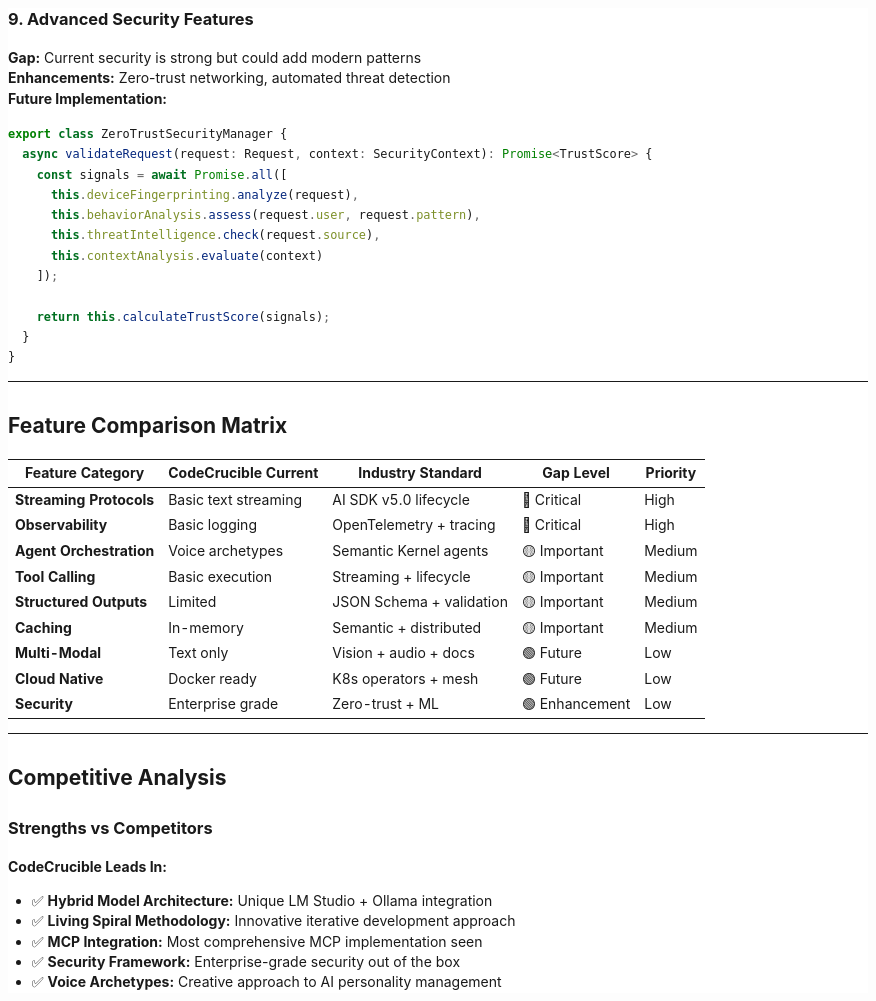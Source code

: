 ### 9. Advanced Security Features

**Gap:** Current security is strong but could add modern patterns  
**Enhancements:** Zero-trust networking, automated threat detection  
**Future Implementation:**

```typescript
export class ZeroTrustSecurityManager {
  async validateRequest(request: Request, context: SecurityContext): Promise<TrustScore> {
    const signals = await Promise.all([
      this.deviceFingerprinting.analyze(request),
      this.behaviorAnalysis.assess(request.user, request.pattern),
      this.threatIntelligence.check(request.source),
      this.contextAnalysis.evaluate(context)
    ]);
    
    return this.calculateTrustScore(signals);
  }
}
```

---

## Feature Comparison Matrix

| Feature Category | CodeCrucible Current | Industry Standard | Gap Level | Priority |
|------------------|---------------------|-------------------|-----------|----------|
| **Streaming Protocols** | Basic text streaming | AI SDK v5.0 lifecycle | 🔴 Critical | High |
| **Observability** | Basic logging | OpenTelemetry + tracing | 🔴 Critical | High |
| **Agent Orchestration** | Voice archetypes | Semantic Kernel agents | 🟡 Important | Medium |
| **Tool Calling** | Basic execution | Streaming + lifecycle | 🟡 Important | Medium |
| **Structured Outputs** | Limited | JSON Schema + validation | 🟡 Important | Medium |
| **Caching** | In-memory | Semantic + distributed | 🟡 Important | Medium |
| **Multi-Modal** | Text only | Vision + audio + docs | 🟢 Future | Low |
| **Cloud Native** | Docker ready | K8s operators + mesh | 🟢 Future | Low |
| **Security** | Enterprise grade | Zero-trust + ML | 🟢 Enhancement | Low |

---

## Competitive Analysis

### Strengths vs Competitors

**CodeCrucible Leads In:**
- ✅ **Hybrid Model Architecture:** Unique LM Studio + Ollama integration
- ✅ **Living Spiral Methodology:** Innovative iterative development approach  
- ✅ **MCP Integration:** Most comprehensive MCP implementation seen
- ✅ **Security Framework:** Enterprise-grade security out of the box
- ✅ **Voice Archetypes:** Creative approach to AI personality management
